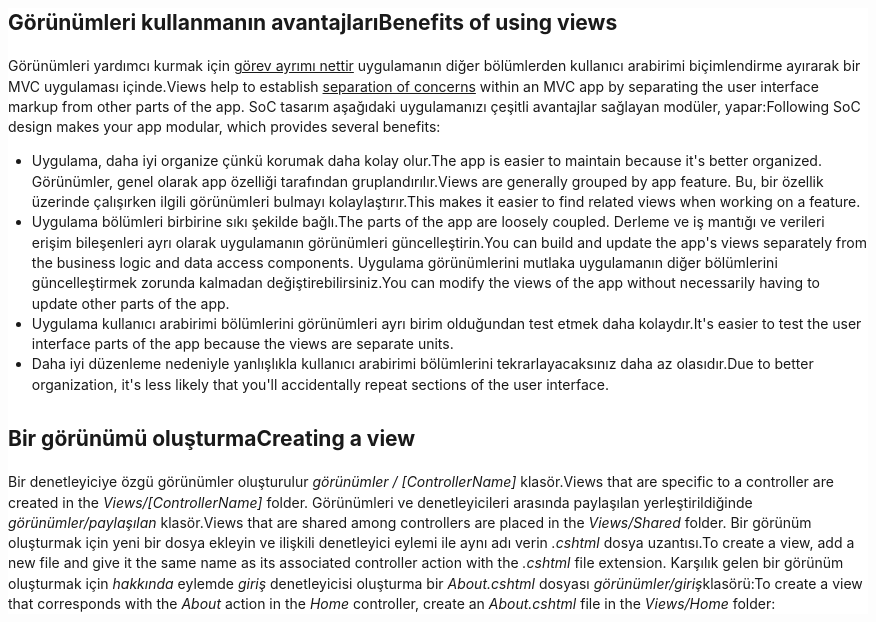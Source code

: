 ## <a name="benefits-of-using-views"></a><span data-ttu-id="6ab24-128">Görünümleri kullanmanın avantajları</span><span class="sxs-lookup"><span data-stu-id="6ab24-128">Benefits of using views</span></span>

<span data-ttu-id="6ab24-129">Görünümleri yardımcı kurmak için [görev ayrımı nettir](/dotnet/standard/modern-web-apps-azure-architecture/architectural-principles#separation-of-concerns) uygulamanın diğer bölümlerden kullanıcı arabirimi biçimlendirme ayırarak bir MVC uygulaması içinde.</span><span class="sxs-lookup"><span data-stu-id="6ab24-129">Views help to establish [separation of concerns](/dotnet/standard/modern-web-apps-azure-architecture/architectural-principles#separation-of-concerns) within an MVC app by separating the user interface markup from other parts of the app.</span></span> <span data-ttu-id="6ab24-130">SoC tasarım aşağıdaki uygulamanızı çeşitli avantajlar sağlayan modüler, yapar:</span><span class="sxs-lookup"><span data-stu-id="6ab24-130">Following SoC design makes your app modular, which provides several benefits:</span></span>

* <span data-ttu-id="6ab24-131">Uygulama, daha iyi organize çünkü korumak daha kolay olur.</span><span class="sxs-lookup"><span data-stu-id="6ab24-131">The app is easier to maintain because it's better organized.</span></span> <span data-ttu-id="6ab24-132">Görünümler, genel olarak app özelliği tarafından gruplandırılır.</span><span class="sxs-lookup"><span data-stu-id="6ab24-132">Views are generally grouped by app feature.</span></span> <span data-ttu-id="6ab24-133">Bu, bir özellik üzerinde çalışırken ilgili görünümleri bulmayı kolaylaştırır.</span><span class="sxs-lookup"><span data-stu-id="6ab24-133">This makes it easier to find related views when working on a feature.</span></span>
* <span data-ttu-id="6ab24-134">Uygulama bölümleri birbirine sıkı şekilde bağlı.</span><span class="sxs-lookup"><span data-stu-id="6ab24-134">The parts of the app are loosely coupled.</span></span> <span data-ttu-id="6ab24-135">Derleme ve iş mantığı ve verileri erişim bileşenleri ayrı olarak uygulamanın görünümleri güncelleştirin.</span><span class="sxs-lookup"><span data-stu-id="6ab24-135">You can build and update the app's views separately from the business logic and data access components.</span></span> <span data-ttu-id="6ab24-136">Uygulama görünümlerini mutlaka uygulamanın diğer bölümlerini güncelleştirmek zorunda kalmadan değiştirebilirsiniz.</span><span class="sxs-lookup"><span data-stu-id="6ab24-136">You can modify the views of the app without necessarily having to update other parts of the app.</span></span>
* <span data-ttu-id="6ab24-137">Uygulama kullanıcı arabirimi bölümlerini görünümleri ayrı birim olduğundan test etmek daha kolaydır.</span><span class="sxs-lookup"><span data-stu-id="6ab24-137">It's easier to test the user interface parts of the app because the views are separate units.</span></span>
* <span data-ttu-id="6ab24-138">Daha iyi düzenleme nedeniyle yanlışlıkla kullanıcı arabirimi bölümlerini tekrarlayacaksınız daha az olasıdır.</span><span class="sxs-lookup"><span data-stu-id="6ab24-138">Due to better organization, it's less likely that you'll accidentally repeat sections of the user interface.</span></span>

## <a name="creating-a-view"></a><span data-ttu-id="6ab24-139">Bir görünümü oluşturma</span><span class="sxs-lookup"><span data-stu-id="6ab24-139">Creating a view</span></span>

<span data-ttu-id="6ab24-140">Bir denetleyiciye özgü görünümler oluşturulur *görünümler / [ControllerName]* klasör.</span><span class="sxs-lookup"><span data-stu-id="6ab24-140">Views that are specific to a controller are created in the *Views/[ControllerName]* folder.</span></span> <span data-ttu-id="6ab24-141">Görünümleri ve denetleyicileri arasında paylaşılan yerleştirildiğinde *görünümler/paylaşılan* klasör.</span><span class="sxs-lookup"><span data-stu-id="6ab24-141">Views that are shared among controllers are placed in the *Views/Shared* folder.</span></span> <span data-ttu-id="6ab24-142">Bir görünüm oluşturmak için yeni bir dosya ekleyin ve ilişkili denetleyici eylemi ile aynı adı verin *.cshtml* dosya uzantısı.</span><span class="sxs-lookup"><span data-stu-id="6ab24-142">To create a view, add a new file and give it the same name as its associated controller action with the *.cshtml* file extension.</span></span> <span data-ttu-id="6ab24-143">Karşılık gelen bir görünüm oluşturmak için *hakkında* eylemde *giriş* denetleyicisi oluşturma bir *About.cshtml* dosyası *görünümler/giriş*klasörü:</span><span class="sxs-lookup"><span data-stu-id="6ab24-143">To create a view that corresponds with the *About* action in the *Home* controller, create an *About.cshtml* file in the *Views/Home* folder:</span></span>
